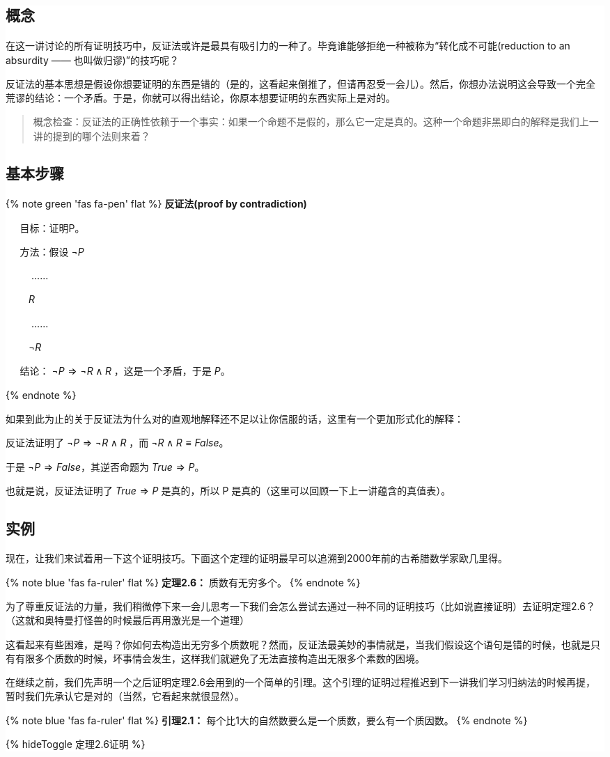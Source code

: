 ## 概念

在这一讲讨论的所有证明技巧中，反证法或许是最具有吸引力的一种了。毕竟谁能够拒绝一种被称为“转化成不可能(reduction to an absurdity —— 也叫做归谬)”的技巧呢？

反证法的基本思想是假设你想要证明的东西是错的（是的，这看起来倒推了，但请再忍受一会儿）。然后，你想办法说明这会导致一个完全荒谬的结论：一个矛盾。于是，你就可以得出结论，你原本想要证明的东西实际上是对的。

> 概念检查：反证法的正确性依赖于一个事实：如果一个命题不是假的，那么它一定是真的。这种一个命题非黑即白的解释是我们上一讲的提到的哪个法则来着？

## 基本步骤

{% note green 'fas fa-pen' flat %}
**反证法(proof by contradiction)**

$\quad$ 目标：证明P。
    
$\quad$ 方法：假设 $\neg P$

$\quad\quad$ ......

$\quad\quad R$

$\quad\quad$ ......

$\quad\quad\neg R$

$\quad$ 结论： $\neg P\Longrightarrow\neg R\wedge R$ ，这是一个矛盾，于是 $P$。

{% endnote %}

如果到此为止的关于反证法为什么对的直观地解释还不足以让你信服的话，这里有一个更加形式化的解释：

反证法证明了 $\neg P \Longrightarrow \neg R\wedge R$ ，而 $\neg R \wedge R \equiv False$。

于是 $\neg P \Longrightarrow False$，其逆否命题为 $True \Longrightarrow P$。

也就是说，反证法证明了 $True \Longrightarrow P$ 是真的，所以 P 是真的（这里可以回顾一下上一讲蕴含的真值表）。

## 实例

现在，让我们来试着用一下这个证明技巧。下面这个定理的证明最早可以追溯到2000年前的古希腊数学家欧几里得。

{% note blue 'fas fa-ruler' flat %}
**定理2.6：** 质数有无穷多个。
{% endnote %}

为了尊重反证法的力量，我们稍微停下来一会儿思考一下我们会怎么尝试去通过一种不同的证明技巧（比如说直接证明）去证明定理2.6？（这就和奥特曼打怪兽的时候最后再用激光是一个道理）

这看起来有些困难，是吗？你如何去构造出无穷多个质数呢？然而，反证法最美妙的事情就是，当我们假设这个语句是错的时候，也就是只有有限多个质数的时候，坏事情会发生，这样我们就避免了无法直接构造出无限多个素数的困境。

在继续之前，我们先声明一个之后证明定理2.6会用到的一个简单的引理。这个引理的证明过程推迟到下一讲我们学习归纳法的时候再提，暂时我们先承认它是对的（当然，它看起来就很显然）。

{% note blue 'fas fa-ruler' flat %}
**引理2.1：** 每个比1大的自然数要么是一个质数，要么有一个质因数。
{% endnote %}

{% hideToggle 定理2.6证明 %}
